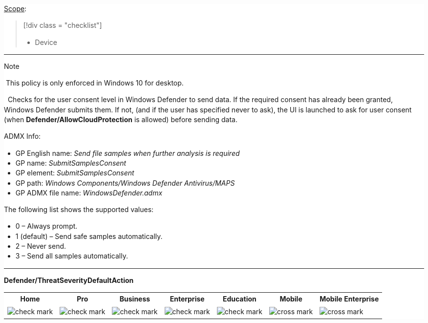 

[Scope](./policy-configuration-service-provider.md#policy-scope):

> [!div class = "checklist"]
> * Device

<hr/>



> [!NOTE]
> This policy is only enforced in Windows 10 for desktop.

 
Checks for the user consent level in Windows Defender to send data. If the required consent has already been granted, Windows Defender submits them. If not, (and if the user has specified never to ask), the UI is launched to ask for user consent (when **Defender/AllowCloudProtection** is allowed) before sending data.



ADMX Info:  
-   GP English name: *Send file samples when further analysis is required*
-   GP name: *SubmitSamplesConsent*
-   GP element: *SubmitSamplesConsent*
-   GP path: *Windows Components/Windows Defender Antivirus/MAPS*
-   GP ADMX file name: *WindowsDefender.admx*



The following list shows the supported values:

-   0 – Always prompt.
-   1 (default) – Send safe samples automatically.
-   2 – Never send.
-   3 – Send all samples automatically.




<hr/>


<a href="" id="defender-threatseveritydefaultaction"></a>**Defender/ThreatSeverityDefaultAction**  


<table>
<tr>
	<th>Home</th>
	<th>Pro</th>
	<th>Business</th>
	<th>Enterprise</th>
	<th>Education</th>
	<th>Mobile</th>
	<th>Mobile Enterprise</th>
</tr>
<tr>
	<td><img src="images/checkmark.png" alt="check mark" /></td>
	<td><img src="images/checkmark.png" alt="check mark" /></td>
	<td><img src="images/checkmark.png" alt="check mark" /></td>
	<td><img src="images/checkmark.png" alt="check mark" /></td>
	<td><img src="images/checkmark.png" alt="check mark" /></td>
	<td><img src="images/crossmark.png" alt="cross mark" /></td>
	<td><img src="images/crossmark.png" alt="cross mark" /></td>
</tr>
</table>
